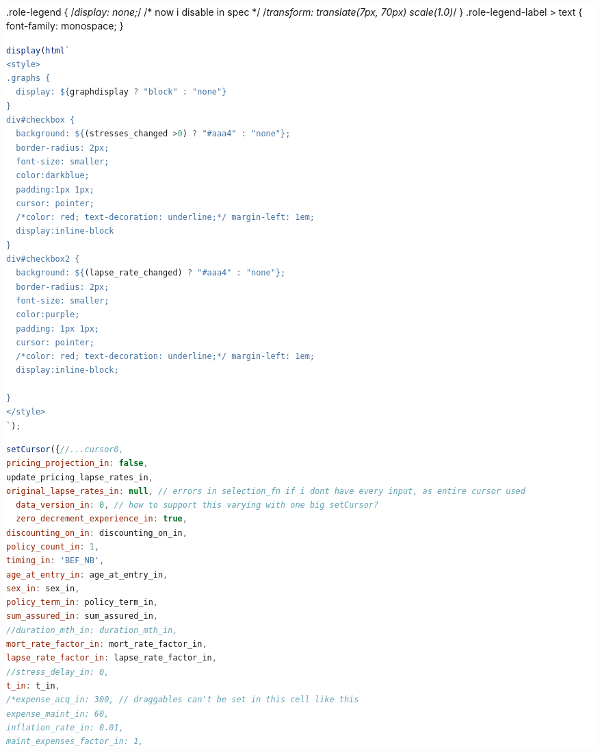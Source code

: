 .role-legend {
  /*display: none;*/ /* now i disable in spec */
  /*transform: translate(7px, 70px) scale(1.0)*/
}
.role-legend-label > text {
  font-family: monospace;
}
</style>

```js
display(html`
<style>
.graphs {
  display: ${graphdisplay ? "block" : "none"}
}
div#checkbox {
  background: ${(stresses_changed >0) ? "#aaa4" : "none"};
  border-radius: 2px;
  font-size: smaller;
  color:darkblue;
  padding:1px 1px;
  cursor: pointer;
  /*color: red; text-decoration: underline;*/ margin-left: 1em;
  display:inline-block
}
div#checkbox2 {
  background: ${(lapse_rate_changed) ? "#aaa4" : "none"};
  border-radius: 2px;
  font-size: smaller;
  color:purple;
  padding: 1px 1px;
  cursor: pointer;
  /*color: red; text-decoration: underline;*/ margin-left: 1em;
  display:inline-block;
  
}
</style>
`);
```


```js
setCursor({//...cursor0,
pricing_projection_in: false,
update_pricing_lapse_rates_in,
original_lapse_rates_in: null, // errors in selection_fn if i dont have every input, as entire cursor used
  data_version_in: 0, // how to support this varying with one big setCursor?
  zero_decrement_experience_in: true,
discounting_on_in: discounting_on_in,
policy_count_in: 1,
timing_in: 'BEF_NB',
age_at_entry_in: age_at_entry_in,
sex_in: sex_in,
policy_term_in: policy_term_in,
sum_assured_in: sum_assured_in,
//duration_mth_in: duration_mth_in,
mort_rate_factor_in: mort_rate_factor_in,
lapse_rate_factor_in: lapse_rate_factor_in,
//stress_delay_in: 0,
t_in: t_in,
/*expense_acq_in: 300, // draggables can't be set in this cell like this
expense_maint_in: 60,
inflation_rate_in: 0.01,
maint_expenses_factor_in: 1,
```